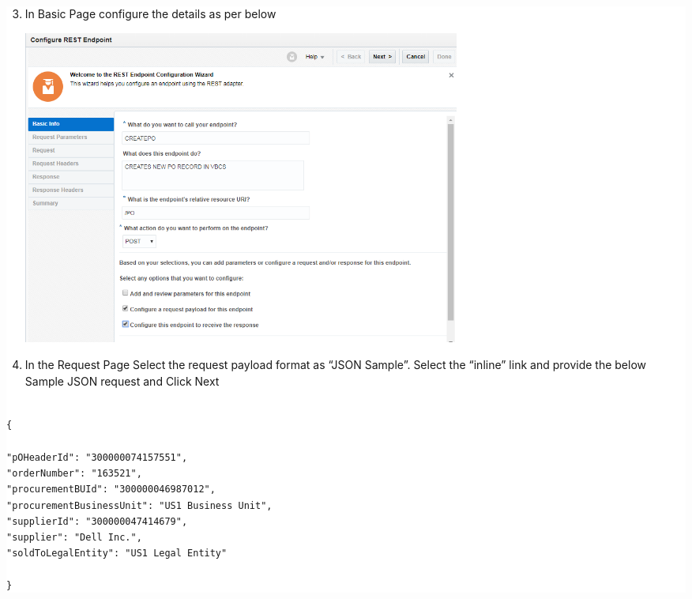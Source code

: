 3.  In Basic Page configure the details as per below

    <img src="media/image54.png" style="width:5.68712in;height:4.069in" />

4.  In the Request Page Select the request payload format as “JSON
    Sample”. Select the “inline” link and provide the below Sample JSON
    request and Click Next

```

{

"pOHeaderId": "300000074157551",
"orderNumber": "163521",
"procurementBUId": "300000046987012",
"procurementBusinessUnit": "US1 Business Unit",
"supplierId": "300000047414679",
"supplier": "Dell Inc.",
"soldToLegalEntity": "US1 Legal Entity"

}

```
